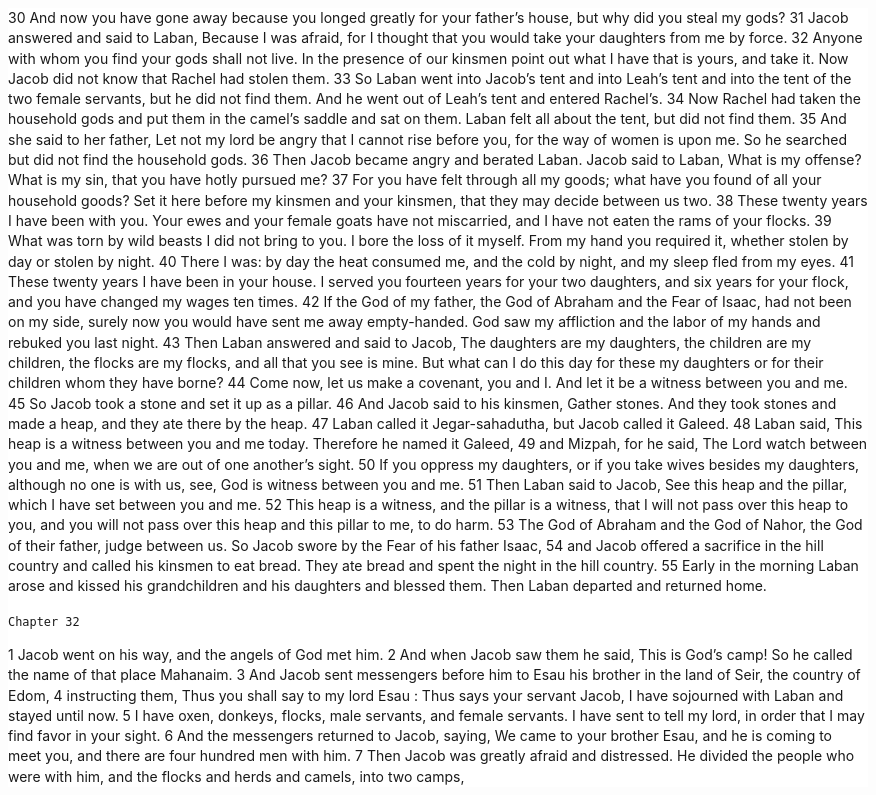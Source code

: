30	And now you have gone away because you longed greatly for your father’s house, but why did you steal my gods?
31	Jacob answered and said to Laban, Because I was afraid, for I thought that you would take your daughters from me by force.
32	Anyone with whom you find your gods shall not live. In the presence of our kinsmen point out what I have that is yours, and take it. Now Jacob did not know that Rachel had stolen them.
33	So Laban went into Jacob’s tent and into Leah’s tent and into the tent of the two female servants, but he did not find them. And he went out of Leah’s tent and entered Rachel’s.
34	Now Rachel had taken the household gods and put them in the camel’s saddle and sat on them. Laban felt all about the tent, but did not find them.
35	And she said to her father, Let not my lord be angry that I cannot rise before you, for the way of women is upon me. So he searched but did not find the household gods.
36	Then Jacob became angry and berated Laban. Jacob said to Laban, What is my offense? What is my sin, that you have hotly pursued me?
37	For you have felt through all my goods; what have you found of all your household goods? Set it here before my kinsmen and your kinsmen, that they may decide between us two.
38	These twenty years I have been with you. Your ewes and your female goats have not miscarried, and I have not eaten the rams of your flocks.
39	What was torn by wild beasts I did not bring to you. I bore the loss of it myself. From my hand you required it, whether stolen by day or stolen by night.
40	There I was: by day the heat consumed me, and the cold by night, and my sleep fled from my eyes.
41	These twenty years I have been in your house. I served you fourteen years for your two daughters, and six years for your flock, and you have changed my wages ten times.
42	If the God of my father, the God of Abraham and the Fear of Isaac, had not been on my side, surely now you would have sent me away empty-handed. God saw my affliction and the labor of my hands and rebuked you last night.
43	Then Laban answered and said to Jacob, The daughters are my daughters, the children are my children, the flocks are my flocks, and all that you see is mine. But what can I do this day for these my daughters or for their children whom they have borne?
44	Come now, let us make a covenant, you and I. And let it be a witness between you and me.
45	So Jacob took a stone and set it up as a pillar.
46	And Jacob said to his kinsmen, Gather stones. And they took stones and made a heap, and they ate there by the heap.
47	Laban called it Jegar-sahadutha, but Jacob called it Galeed.
48	Laban said, This heap is a witness between you and me today. Therefore he named it Galeed,
49	and Mizpah, for he said, The Lord watch between you and me, when we are out of one another’s sight.
50	If you oppress my daughters, or if you take wives besides my daughters, although no one is with us, see, God is witness between you and me.
51	Then Laban said to Jacob, See this heap and the pillar, which I have set between you and me.
52	This heap is a witness, and the pillar is a witness, that I will not pass over this heap to you, and you will not pass over this heap and this pillar to me, to do harm.
53	The God of Abraham and the God of Nahor, the God of their father, judge between us. So Jacob swore by the Fear of his father Isaac,
54	and Jacob offered a sacrifice in the hill country and called his kinsmen to eat bread. They ate bread and spent the night in the hill country.
55	Early in the morning Laban arose and kissed his grandchildren and his daughters and blessed them. Then Laban departed and returned home.

	Chapter 32

1	Jacob went on his way, and the angels of God met him.
2	And when Jacob saw them he said, This is God’s camp! So he called the name of that place Mahanaim.
3	And Jacob sent messengers before him to Esau his brother in the land of Seir, the country of Edom,
4	instructing them, Thus you shall say to my lord Esau : Thus says your servant Jacob, I have sojourned with Laban and stayed until now.
5	I have oxen, donkeys, flocks, male servants, and female servants. I have sent to tell my lord, in order that I may find favor in your sight.
6	And the messengers returned to Jacob, saying, We came to your brother Esau, and he is coming to meet you, and there are four hundred men with him.
7	Then Jacob was greatly afraid and distressed. He divided the people who were with him, and the flocks and herds and camels, into two camps,